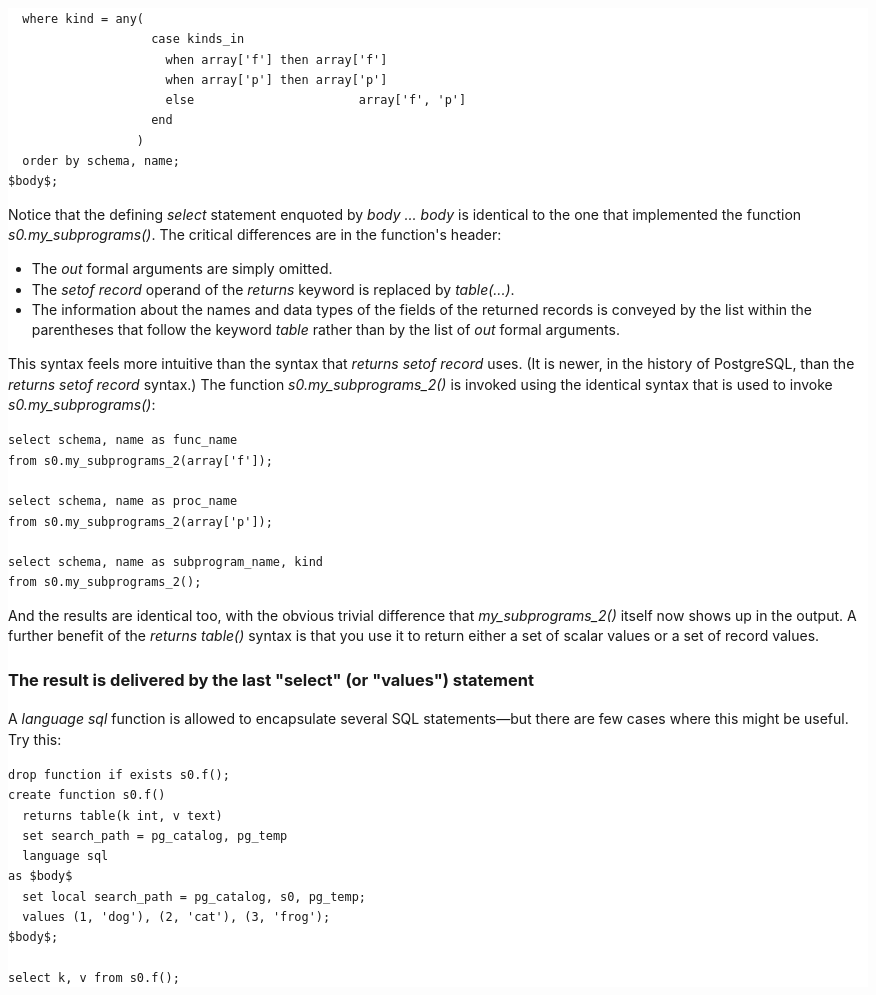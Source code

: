 ```plpgsql
  where kind = any(
                    case kinds_in
                      when array['f'] then array['f']
                      when array['p'] then array['p']
                      else                       array['f', 'p']
                    end
                  )
  order by schema, name;    
$body$;
```

Notice that the defining _select_ statement enquoted by _$body$ ... $body$_ is identical to the one that implemented the function _s0.my_subprograms()_. The critical differences are in the function's header:

- The _out_ formal arguments are simply omitted.
- The _setof record_ operand of the _returns_ keyword is replaced by _table(...)_.
- The information about the names and data types of the fields of the returned records is conveyed by the list within the parentheses that follow the keyword _table_ rather than by the list of _out_ formal arguments.

This syntax feels more intuitive than the syntax that _returns setof record_ uses. (It is newer, in the history of PostgreSQL, than the _returns setof record_ syntax.) The function _s0.my_subprograms_2()_ is invoked using the identical syntax that is used to invoke _s0.my_subprograms()_:

```plpgsql
select schema, name as func_name
from s0.my_subprograms_2(array['f']);

select schema, name as proc_name
from s0.my_subprograms_2(array['p']);

select schema, name as subprogram_name, kind
from s0.my_subprograms_2();
```

And the results are identical too, with the obvious trivial difference that _my_subprograms_2()_ itself now shows up in the output. A further benefit of the _returns table()_ syntax is that you use it to return either a set of scalar values or a set of record values.

### The result is delivered by the last "select" (or "values") statement

A _language sql_ function is allowed to encapsulate several SQL statements—but there are few cases where this might be useful. Try this:

```plpgsql
drop function if exists s0.f();
create function s0.f()
  returns table(k int, v text)
  set search_path = pg_catalog, pg_temp
  language sql
as $body$
  set local search_path = pg_catalog, s0, pg_temp;
  values (1, 'dog'), (2, 'cat'), (3, 'frog');
$body$;

select k, v from s0.f();
```
